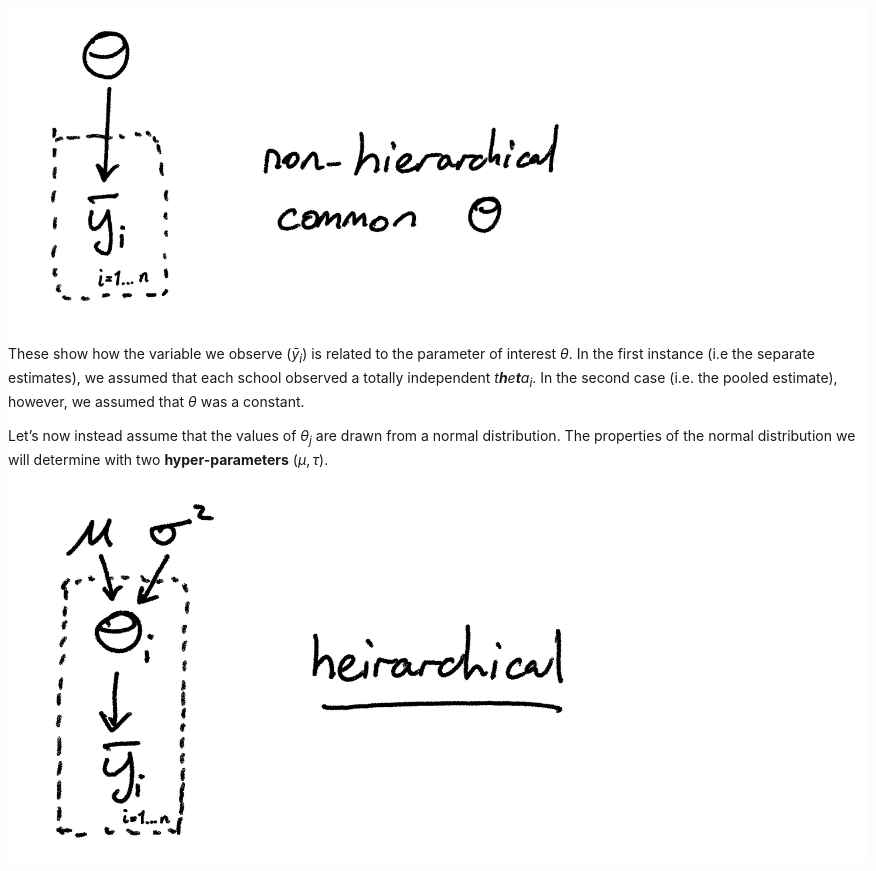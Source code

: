 <img src="Rmd/Images/DAG_2.png" alt="image label" width="600" />

These show how the variable we observe (*ȳ*<sub>*i*</sub>) is related to
the parameter of interest *θ*. In the first instance (i.e the separate
estimates), we assumed that each school observed a totally independent
*t**h**e**t**a*<sub>*i*</sub>. In the second case (i.e. the pooled
estimate), however, we assumed that *θ* was a constant.

Let’s now instead assume that the values of *θ*<sub>*j*</sub> are drawn
from a normal distribution. The properties of the normal distribution we
will determine with two **hyper-parameters** (*μ*, *τ*).

<img src="Rmd/Images/DAG_3.png" alt="image label" width="600" />
